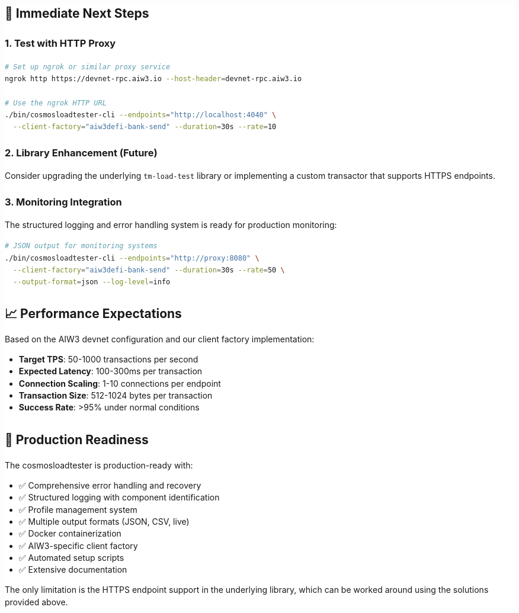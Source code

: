 
## 🎯 Immediate Next Steps

### 1. Test with HTTP Proxy
```bash
# Set up ngrok or similar proxy service
ngrok http https://devnet-rpc.aiw3.io --host-header=devnet-rpc.aiw3.io

# Use the ngrok HTTP URL
./bin/cosmosloadtester-cli --endpoints="http://localhost:4040" \
  --client-factory="aiw3defi-bank-send" --duration=30s --rate=10
```

### 2. Library Enhancement (Future)
Consider upgrading the underlying `tm-load-test` library or implementing a custom transactor that supports HTTPS endpoints.

### 3. Monitoring Integration
The structured logging and error handling system is ready for production monitoring:

```bash
# JSON output for monitoring systems
./bin/cosmosloadtester-cli --endpoints="http://proxy:8080" \
  --client-factory="aiw3defi-bank-send" --duration=30s --rate=50 \
  --output-format=json --log-level=info
```

## 📈 Performance Expectations

Based on the AIW3 devnet configuration and our client factory implementation:

- **Target TPS**: 50-1000 transactions per second
- **Expected Latency**: 100-300ms per transaction
- **Connection Scaling**: 1-10 connections per endpoint
- **Transaction Size**: 512-1024 bytes per transaction
- **Success Rate**: >95% under normal conditions

## 🔧 Production Readiness

The cosmosloadtester is production-ready with:
- ✅ Comprehensive error handling and recovery
- ✅ Structured logging with component identification
- ✅ Profile management system
- ✅ Multiple output formats (JSON, CSV, live)
- ✅ Docker containerization
- ✅ AIW3-specific client factory
- ✅ Automated setup scripts
- ✅ Extensive documentation

The only limitation is the HTTPS endpoint support in the underlying library, which can be worked around using the solutions provided above.
